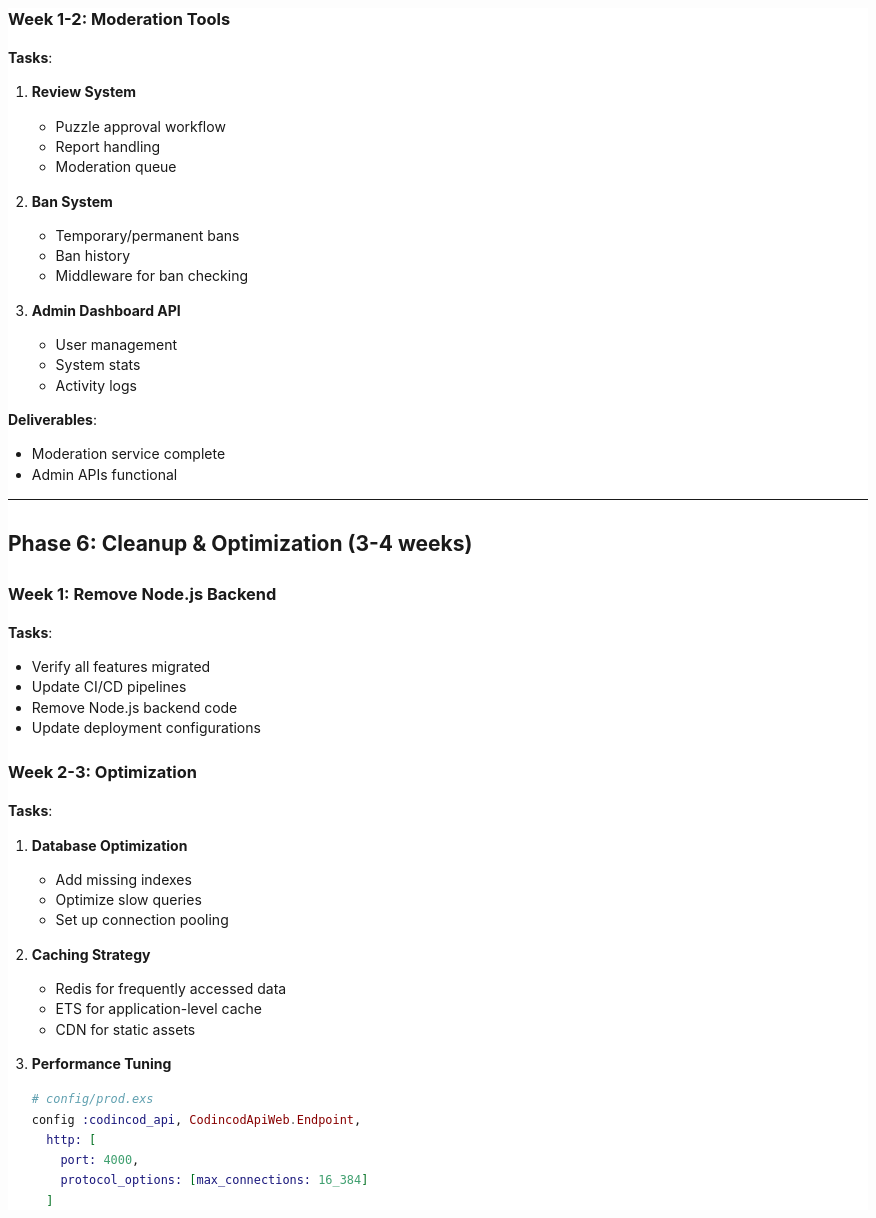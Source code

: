 ### Week 1-2: Moderation Tools

**Tasks**:
1. **Review System**
   - Puzzle approval workflow
   - Report handling
   - Moderation queue

2. **Ban System**
   - Temporary/permanent bans
   - Ban history
   - Middleware for ban checking

3. **Admin Dashboard API**
   - User management
   - System stats
   - Activity logs

**Deliverables**:
- Moderation service complete
- Admin APIs functional

---

## Phase 6: Cleanup & Optimization (3-4 weeks)

### Week 1: Remove Node.js Backend

**Tasks**:
- Verify all features migrated
- Update CI/CD pipelines
- Remove Node.js backend code
- Update deployment configurations

### Week 2-3: Optimization

**Tasks**:
1. **Database Optimization**
   - Add missing indexes
   - Optimize slow queries
   - Set up connection pooling

2. **Caching Strategy**
   - Redis for frequently accessed data
   - ETS for application-level cache
   - CDN for static assets

3. **Performance Tuning**
   ```elixir
   # config/prod.exs
   config :codincod_api, CodincodApiWeb.Endpoint,
     http: [
       port: 4000,
       protocol_options: [max_connections: 16_384]
     ]
   ```
